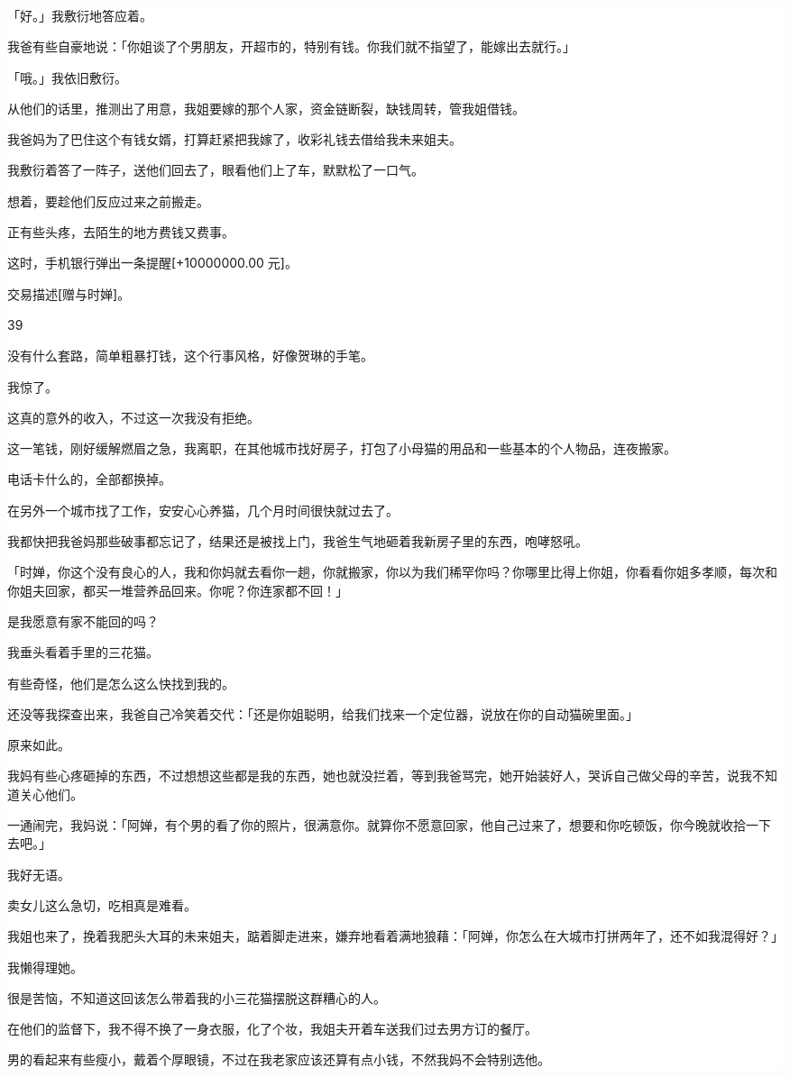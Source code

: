「好。」我敷衍地答应着。

我爸有些自豪地说：「你姐谈了个男朋友，开超市的，特别有钱。你我们就不指望了，能嫁出去就行。」

「哦。」我依旧敷衍。

从他们的话里，推测出了用意，我姐要嫁的那个人家，资金链断裂，缺钱周转，管我姐借钱。

我爸妈为了巴住这个有钱女婿，打算赶紧把我嫁了，收彩礼钱去借给我未来姐夫。

我敷衍着答了一阵子，送他们回去了，眼看他们上了车，默默松了一口气。

想着，要趁他们反应过来之前搬走。

正有些头疼，去陌生的地方费钱又费事。

这时，手机银行弹出一条提醒\[+10000000.00 元\]。

交易描述\[赠与时婵\]。

39

没有什么套路，简单粗暴打钱，这个行事风格，好像贺琳的手笔。

我惊了。

这真的意外的收入，不过这一次我没有拒绝。

这一笔钱，刚好缓解燃眉之急，我离职，在其他城市找好房子，打包了小母猫的用品和一些基本的个人物品，连夜搬家。

电话卡什么的，全部都换掉。

在另外一个城市找了工作，安安心心养猫，几个月时间很快就过去了。

我都快把我爸妈那些破事都忘记了，结果还是被找上门，我爸生气地砸着我新房子里的东西，咆哮怒吼。

「时婵，你这个没有良心的人，我和你妈就去看你一趟，你就搬家，你以为我们稀罕你吗？你哪里比得上你姐，你看看你姐多孝顺，每次和你姐夫回家，都买一堆营养品回来。你呢？你连家都不回！」

是我愿意有家不能回的吗？

我垂头看着手里的三花猫。

有些奇怪，他们是怎么这么快找到我的。

还没等我探查出来，我爸自己冷笑着交代：「还是你姐聪明，给我们找来一个定位器，说放在你的自动猫碗里面。」

原来如此。

我妈有些心疼砸掉的东西，不过想想这些都是我的东西，她也就没拦着，等到我爸骂完，她开始装好人，哭诉自己做父母的辛苦，说我不知道关心他们。

一通闹完，我妈说：「阿婵，有个男的看了你的照片，很满意你。就算你不愿意回家，他自己过来了，想要和你吃顿饭，你今晚就收拾一下去吧。」

我好无语。

卖女儿这么急切，吃相真是难看。

我姐也来了，挽着我肥头大耳的未来姐夫，踮着脚走进来，嫌弃地看着满地狼藉：「阿婵，你怎么在大城市打拼两年了，还不如我混得好？」

我懒得理她。

很是苦恼，不知道这回该怎么带着我的小三花猫摆脱这群糟心的人。

在他们的监督下，我不得不换了一身衣服，化了个妆，我姐夫开着车送我们过去男方订的餐厅。

男的看起来有些瘦小，戴着个厚眼镜，不过在我老家应该还算有点小钱，不然我妈不会特别选他。
